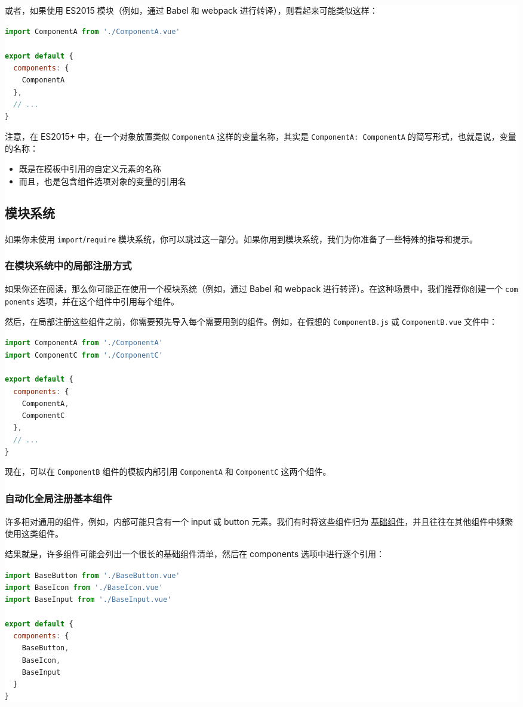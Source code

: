 或者，如果使用 ES2015 模块（例如，通过 Babel 和 webpack 进行转译），则看起来可能类似这样：

```js
import ComponentA from './ComponentA.vue'

export default {
  components: {
    ComponentA
  },
  // ...
}
```

注意，在 ES2015+ 中，在一个对象放置类似 `ComponentA` 这样的变量名称，其实是 `ComponentA: ComponentA` 的简写形式，也就是说，变量的名称：

- 既是在模板中引用的自定义元素的名称
- 而且，也是包含组件选项对象的变量的引用名

## 模块系统

如果你未使用 `import`/`require` 模块系统，你可以跳过这一部分。如果你用到模块系统，我们为你准备了一些特殊的指导和提示。

### 在模块系统中的局部注册方式

如果你还在阅读，那么你可能正在使用一个模块系统（例如，通过 Babel 和 webpack 进行转译）。在这种场景中，我们推荐你创建一个 `components` 选项，并在这个组件中引用每个组件。

然后，在局部注册这些组件之前，你需要预先导入每个需要用到的组件。例如，在假想的 `ComponentB.js` 或 `ComponentB.vue` 文件中：

```js
import ComponentA from './ComponentA'
import ComponentC from './ComponentC'

export default {
  components: {
    ComponentA,
    ComponentC
  },
  // ...
}
```

现在，可以在 `ComponentB` 组件的模板内部引用 `ComponentA` 和 `ComponentC` 这两个组件。

### 自动化全局注册基本组件

许多相对通用的组件，例如，内部可能只含有一个 input 或 button 元素。我们有时将这些组件归为 [基础组件](../style-guide/#%E5%9F%BA%E7%A1%80%E7%BB%84%E4%BB%B6%E5%90%8D-%E5%BC%BA%E7%83%88%E6%8E%A8%E8%8D%90)，并且往往在其他组件中频繁使用这类组件。

结果就是，许多组件可能会列出一个很长的基础组件清单，然后在 components 选项中进行逐个引用：

```js
import BaseButton from './BaseButton.vue'
import BaseIcon from './BaseIcon.vue'
import BaseInput from './BaseInput.vue'

export default {
  components: {
    BaseButton,
    BaseIcon,
    BaseInput
  }
}
```
